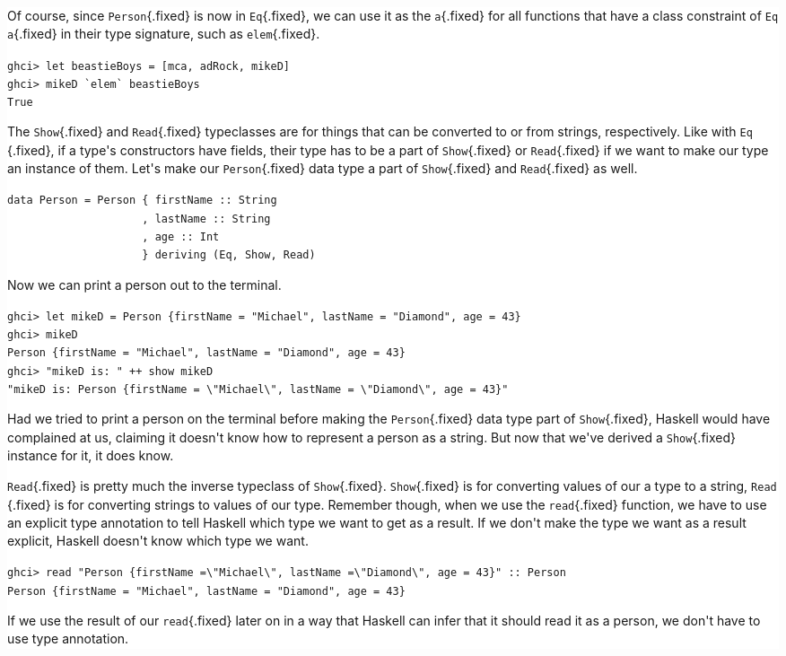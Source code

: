 Of course, since `Person`{.fixed} is now in `Eq`{.fixed}, we can use it
as the `a`{.fixed} for all functions that have a class constraint of
`Eq a`{.fixed} in their type signature, such as `elem`{.fixed}.

~~~~ {.haskell:hs name="code"}
ghci> let beastieBoys = [mca, adRock, mikeD]
ghci> mikeD `elem` beastieBoys
True
~~~~

The `Show`{.fixed} and `Read`{.fixed} typeclasses are for things that
can be converted to or from strings, respectively. Like with
`Eq`{.fixed}, if a type's constructors have fields, their type has to be
a part of `Show`{.fixed} or `Read`{.fixed} if we want to make our type
an instance of them. Let's make our `Person`{.fixed} data type a part of
`Show`{.fixed} and `Read`{.fixed} as well.

~~~~ {.haskell:hs name="code"}
data Person = Person { firstName :: String
                     , lastName :: String
                     , age :: Int
                     } deriving (Eq, Show, Read)
~~~~

Now we can print a person out to the terminal.

~~~~ {.haskell:hs name="code"}
ghci> let mikeD = Person {firstName = "Michael", lastName = "Diamond", age = 43}
ghci> mikeD
Person {firstName = "Michael", lastName = "Diamond", age = 43}
ghci> "mikeD is: " ++ show mikeD
"mikeD is: Person {firstName = \"Michael\", lastName = \"Diamond\", age = 43}"
~~~~

Had we tried to print a person on the terminal before making the
`Person`{.fixed} data type part of `Show`{.fixed}, Haskell would have
complained at us, claiming it doesn't know how to represent a person as
a string. But now that we've derived a `Show`{.fixed} instance for it,
it does know.

`Read`{.fixed} is pretty much the inverse typeclass of `Show`{.fixed}.
`Show`{.fixed} is for converting values of our a type to a string,
`Read`{.fixed} is for converting strings to values of our type. Remember
though, when we use the `read`{.fixed} function, we have to use an
explicit type annotation to tell Haskell which type we want to get as a
result. If we don't make the type we want as a result explicit, Haskell
doesn't know which type we want.

~~~~ {.haskell:hs name="code"}
ghci> read "Person {firstName =\"Michael\", lastName =\"Diamond\", age = 43}" :: Person
Person {firstName = "Michael", lastName = "Diamond", age = 43}
~~~~

If we use the result of our `read`{.fixed} later on in a way that
Haskell can infer that it should read it as a person, we don't have to
use type annotation.
